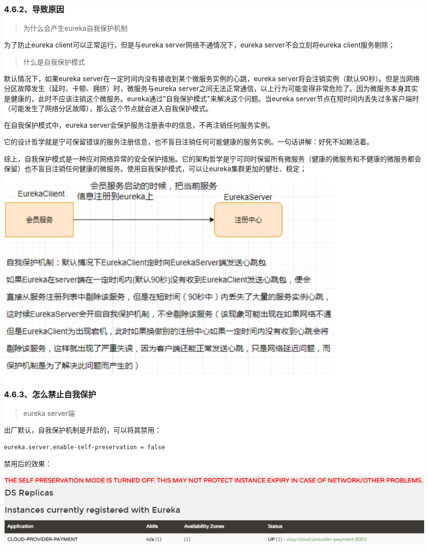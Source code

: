 ### 4.6.2、导致原因

> 为什么会产生eureka自我保护机制

为了防止eureka client可以正常运行，但是与eureka server网络不通情况下，eureka server不会立刻将eureka client服务剔除；

> 什么是自我保护模式

默认情况下，如果eureka server在一定时间内没有接收到某个微服务实例的心跳，eureka server将会注销实例（默认90秒）。但是当网络分区故障发生（延时、卡顿、拥挤）时，微服务与eureka server之间无法正常通信，以上行为可能变得非常危险了。因为微服务本身其实是健康的，此时不应该注销这个微服务。eureka通过"自我保护模式"来解决这个问题。当eureka server节点在短时间内丢失过多客户端时（可能发生了网络分区故障），那么这个节点就会进入自我保护模式。

在自我保护模式中，eureka server会保护服务注册表中的信息，不再注销任何服务实例。

它的设计哲学就是宁可保留错误的服务注册信息，也不盲目注销任何可能健康的服务实例。一句话讲解：好死不如赖活着。

综上，自我保护模式是一种应对网络异常的安全保护措施。它的架构哲学是宁可同时保留所有微服务（健康的微服务和不健康的微服务都会保留）也不盲目注销任何健康的微服务。使用自我保护模式，可以让eureka集群更加的健壮、稳定；

![](./assets/202301162237.bmp)

### 4.6.3、怎么禁止自我保护

> eureka server端

出厂默认，自我保护机制是开启的，可以将其禁用：

```properties
eureka.server.enable-self-preservation = false
```

禁用后的效果：

![](./assets/202301162243.bmp)

